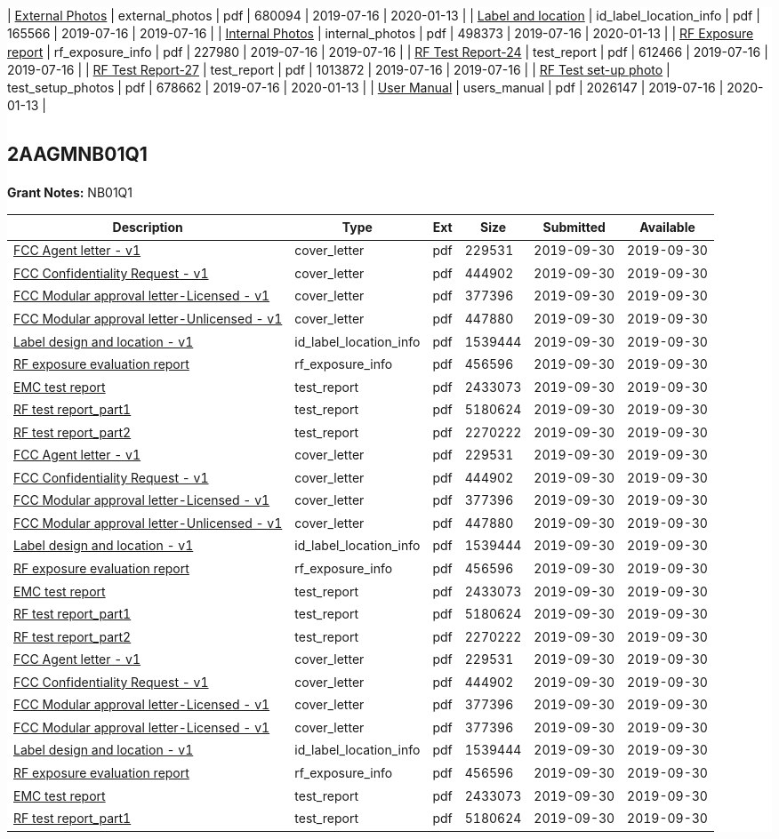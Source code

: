| [External Photos](2AAGMGM01QA/e5320e217df8b53d2289124f25db23e2/4358168.pdf) | external_photos | pdf | 680094 | 2019-07-16 | 2020-01-13 |
| [Label and location](2AAGMGM01QA/e5320e217df8b53d2289124f25db23e2/4358169.pdf) | id_label_location_info | pdf | 165566 | 2019-07-16 | 2019-07-16 |
| [Internal Photos](2AAGMGM01QA/e5320e217df8b53d2289124f25db23e2/4358170.pdf) | internal_photos | pdf | 498373 | 2019-07-16 | 2020-01-13 |
| [RF Exposure report](2AAGMGM01QA/e5320e217df8b53d2289124f25db23e2/4358177.pdf) | rf_exposure_info | pdf | 227980 | 2019-07-16 | 2019-07-16 |
| [RF Test Report-24](2AAGMGM01QA/e5320e217df8b53d2289124f25db23e2/4358178.pdf) | test_report | pdf | 612466 | 2019-07-16 | 2019-07-16 |
| [RF Test Report-27](2AAGMGM01QA/e5320e217df8b53d2289124f25db23e2/4358179.pdf) | test_report | pdf | 1013872 | 2019-07-16 | 2019-07-16 |
| [RF Test set-up photo](2AAGMGM01QA/e5320e217df8b53d2289124f25db23e2/4358180.pdf) | test_setup_photos | pdf | 678662 | 2019-07-16 | 2020-01-13 |
| [User Manual](2AAGMGM01QA/e5320e217df8b53d2289124f25db23e2/4358174.pdf) | users_manual | pdf | 2026147 | 2019-07-16 | 2020-01-13 |
## 2AAGMNB01Q1
**Grant Notes:** NB01Q1

| Description | Type | Ext | Size | Submitted | Available |
| ----------- | ---- | --- | ---- | --------- | --------- |
| [FCC Agent letter - v1](2AAGMNB01Q1/acba6149ccb5d9e8cee9813981506cfa/4466520.pdf) | cover_letter | pdf | 229531 | 2019-09-30 | 2019-09-30 |
| [FCC Confidentiality Request - v1](2AAGMNB01Q1/acba6149ccb5d9e8cee9813981506cfa/4466521.pdf) | cover_letter | pdf | 444902 | 2019-09-30 | 2019-09-30 |
| [FCC Modular approval letter-Licensed - v1](2AAGMNB01Q1/acba6149ccb5d9e8cee9813981506cfa/4466522.pdf) | cover_letter | pdf | 377396 | 2019-09-30 | 2019-09-30 |
| [FCC Modular approval letter-Unlicensed - v1](2AAGMNB01Q1/acba6149ccb5d9e8cee9813981506cfa/4466523.pdf) | cover_letter | pdf | 447880 | 2019-09-30 | 2019-09-30 |
| [Label design and location - v1](2AAGMNB01Q1/acba6149ccb5d9e8cee9813981506cfa/4466524.pdf) | id_label_location_info | pdf | 1539444 | 2019-09-30 | 2019-09-30 |
| [RF exposure evaluation report](2AAGMNB01Q1/acba6149ccb5d9e8cee9813981506cfa/4466517.pdf) | rf_exposure_info | pdf | 456596 | 2019-09-30 | 2019-09-30 |
| [EMC test report](2AAGMNB01Q1/acba6149ccb5d9e8cee9813981506cfa/4466516.pdf) | test_report | pdf | 2433073 | 2019-09-30 | 2019-09-30 |
| [RF test report_part1](2AAGMNB01Q1/acba6149ccb5d9e8cee9813981506cfa/4466518.pdf) | test_report | pdf | 5180624 | 2019-09-30 | 2019-09-30 |
| [RF test report_part2](2AAGMNB01Q1/acba6149ccb5d9e8cee9813981506cfa/4466519.pdf) | test_report | pdf | 2270222 | 2019-09-30 | 2019-09-30 |
| [FCC Agent letter - v1](2AAGMNB01Q1/3690c5fdbb3a2aa1da9aa8edf71ce725/4466520.pdf) | cover_letter | pdf | 229531 | 2019-09-30 | 2019-09-30 |
| [FCC Confidentiality Request - v1](2AAGMNB01Q1/3690c5fdbb3a2aa1da9aa8edf71ce725/4466521.pdf) | cover_letter | pdf | 444902 | 2019-09-30 | 2019-09-30 |
| [FCC Modular approval letter-Licensed - v1](2AAGMNB01Q1/3690c5fdbb3a2aa1da9aa8edf71ce725/4466522.pdf) | cover_letter | pdf | 377396 | 2019-09-30 | 2019-09-30 |
| [FCC Modular approval letter-Unlicensed - v1](2AAGMNB01Q1/3690c5fdbb3a2aa1da9aa8edf71ce725/4466523.pdf) | cover_letter | pdf | 447880 | 2019-09-30 | 2019-09-30 |
| [Label design and location - v1](2AAGMNB01Q1/3690c5fdbb3a2aa1da9aa8edf71ce725/4466524.pdf) | id_label_location_info | pdf | 1539444 | 2019-09-30 | 2019-09-30 |
| [RF exposure evaluation report](2AAGMNB01Q1/3690c5fdbb3a2aa1da9aa8edf71ce725/4466517.pdf) | rf_exposure_info | pdf | 456596 | 2019-09-30 | 2019-09-30 |
| [EMC test report](2AAGMNB01Q1/3690c5fdbb3a2aa1da9aa8edf71ce725/4466516.pdf) | test_report | pdf | 2433073 | 2019-09-30 | 2019-09-30 |
| [RF test report_part1](2AAGMNB01Q1/3690c5fdbb3a2aa1da9aa8edf71ce725/4466518.pdf) | test_report | pdf | 5180624 | 2019-09-30 | 2019-09-30 |
| [RF test report_part2](2AAGMNB01Q1/3690c5fdbb3a2aa1da9aa8edf71ce725/4466519.pdf) | test_report | pdf | 2270222 | 2019-09-30 | 2019-09-30 |
| [FCC Agent letter - v1](2AAGMNB01Q1/dcc1691a55054ab75c80426aa3d144d2/4466520.pdf) | cover_letter | pdf | 229531 | 2019-09-30 | 2019-09-30 |
| [FCC Confidentiality Request - v1](2AAGMNB01Q1/dcc1691a55054ab75c80426aa3d144d2/4466521.pdf) | cover_letter | pdf | 444902 | 2019-09-30 | 2019-09-30 |
| [FCC Modular approval letter-Licensed - v1](2AAGMNB01Q1/dcc1691a55054ab75c80426aa3d144d2/4466522.pdf) | cover_letter | pdf | 377396 | 2019-09-30 | 2019-09-30 |
| [FCC Modular approval letter-Licensed - v1](2AAGMNB01Q1/dcc1691a55054ab75c80426aa3d144d2/4466522.pdf) | cover_letter | pdf | 377396 | 2019-09-30 | 2019-09-30 |
| [Label design and location - v1](2AAGMNB01Q1/dcc1691a55054ab75c80426aa3d144d2/4466524.pdf) | id_label_location_info | pdf | 1539444 | 2019-09-30 | 2019-09-30 |
| [RF exposure evaluation report](2AAGMNB01Q1/dcc1691a55054ab75c80426aa3d144d2/4466517.pdf) | rf_exposure_info | pdf | 456596 | 2019-09-30 | 2019-09-30 |
| [EMC test report](2AAGMNB01Q1/dcc1691a55054ab75c80426aa3d144d2/4466516.pdf) | test_report | pdf | 2433073 | 2019-09-30 | 2019-09-30 |
| [RF test report_part1](2AAGMNB01Q1/dcc1691a55054ab75c80426aa3d144d2/4466518.pdf) | test_report | pdf | 5180624 | 2019-09-30 | 2019-09-30 |